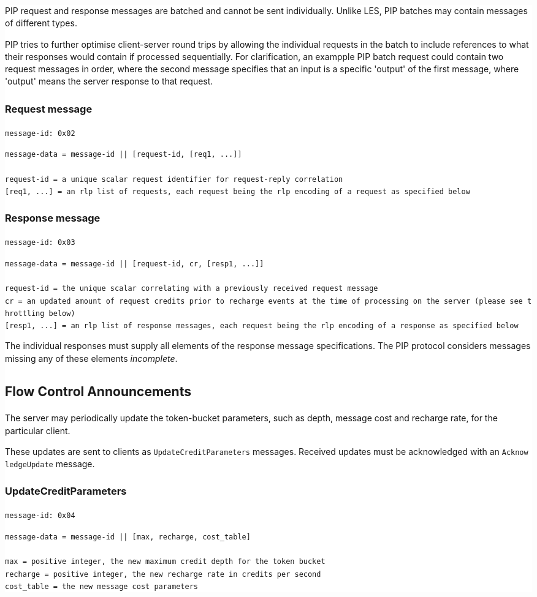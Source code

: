 PIP request and response messages are batched and cannot be sent individually. Unlike LES, PIP batches may contain messages of different types.

PIP tries to further optimise client-server round trips by allowing the individual requests in the batch to include references to what their responses would contain if processed sequentially. For clarification, an exampple PIP batch request could contain two request messages in order, where the second message specifies that an input is a specific 'output' of the first message, where 'output' means the server response to that request.

### Request message

`message-id: 0x02`

```text
message-data = message-id || [request-id, [req1, ...]]

request-id = a unique scalar request identifier for request-reply correlation
[req1, ...] = an rlp list of requests, each request being the rlp encoding of a request as specified below
```

### Response message

`message-id: 0x03`

```text
message-data = message-id || [request-id, cr, [resp1, ...]]

request-id = the unique scalar correlating with a previously received request message 
cr = an updated amount of request credits prior to recharge events at the time of processing on the server (please see throttling below)
[resp1, ...] = an rlp list of response messages, each request being the rlp encoding of a response as specified below
```

The individual responses must supply all elements of the response message specifications. The PIP protocol considers messages missing any of these elements _incomplete_.

## Flow Control Announcements

The server may periodically update the token-bucket parameters, such as depth, message cost and recharge rate, for the particular client.

These updates are sent to clients as `UpdateCreditParameters` messages. Received updates must be acknowledged with an `AcknowledgeUpdate` message.

### UpdateCreditParameters

`message-id: 0x04`

```text
message-data = message-id || [max, recharge, cost_table]

max = positive integer, the new maximum credit depth for the token bucket
recharge = positive integer, the new recharge rate in credits per second
cost_table = the new message cost parameters
```


[LES]: ./les.md
[PIPDraft]: https://wiki.parity.io/The-Parity-Light-Protocol-(PIP)